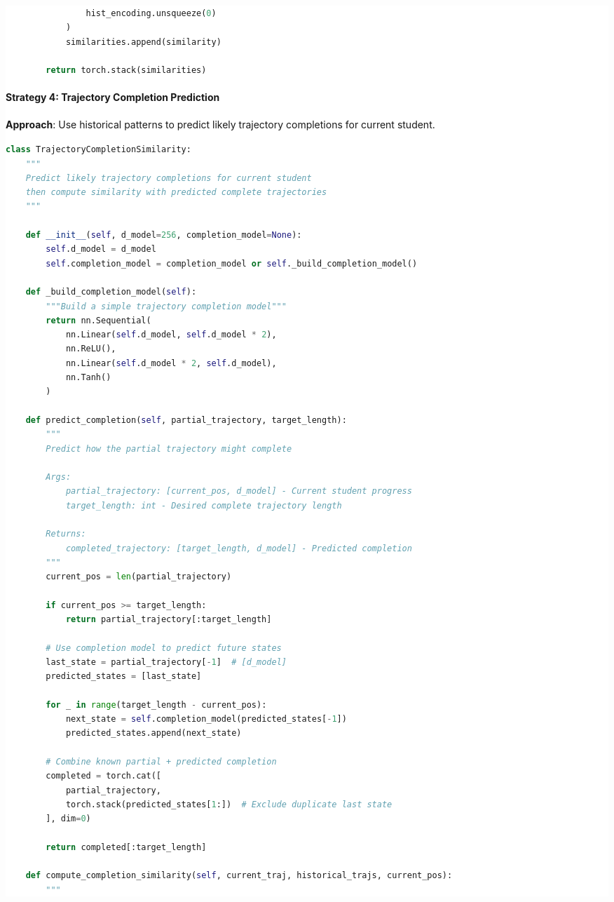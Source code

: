 ```python
                hist_encoding.unsqueeze(0)
            )
            similarities.append(similarity)
            
        return torch.stack(similarities)
```

#### Strategy 4: Trajectory Completion Prediction
**Approach**: Use historical patterns to predict likely trajectory completions for current student.

```python
class TrajectoryCompletionSimilarity:
    """
    Predict likely trajectory completions for current student
    then compute similarity with predicted complete trajectories
    """
    
    def __init__(self, d_model=256, completion_model=None):
        self.d_model = d_model
        self.completion_model = completion_model or self._build_completion_model()
        
    def _build_completion_model(self):
        """Build a simple trajectory completion model"""
        return nn.Sequential(
            nn.Linear(self.d_model, self.d_model * 2),
            nn.ReLU(),
            nn.Linear(self.d_model * 2, self.d_model),
            nn.Tanh()
        )
    
    def predict_completion(self, partial_trajectory, target_length):
        """
        Predict how the partial trajectory might complete
        
        Args:
            partial_trajectory: [current_pos, d_model] - Current student progress
            target_length: int - Desired complete trajectory length
            
        Returns:
            completed_trajectory: [target_length, d_model] - Predicted completion
        """
        current_pos = len(partial_trajectory)
        
        if current_pos >= target_length:
            return partial_trajectory[:target_length]
        
        # Use completion model to predict future states
        last_state = partial_trajectory[-1]  # [d_model]
        predicted_states = [last_state]
        
        for _ in range(target_length - current_pos):
            next_state = self.completion_model(predicted_states[-1])
            predicted_states.append(next_state)
        
        # Combine known partial + predicted completion
        completed = torch.cat([
            partial_trajectory,
            torch.stack(predicted_states[1:])  # Exclude duplicate last state
        ], dim=0)
        
        return completed[:target_length]
    
    def compute_completion_similarity(self, current_traj, historical_trajs, current_pos):
        """
```